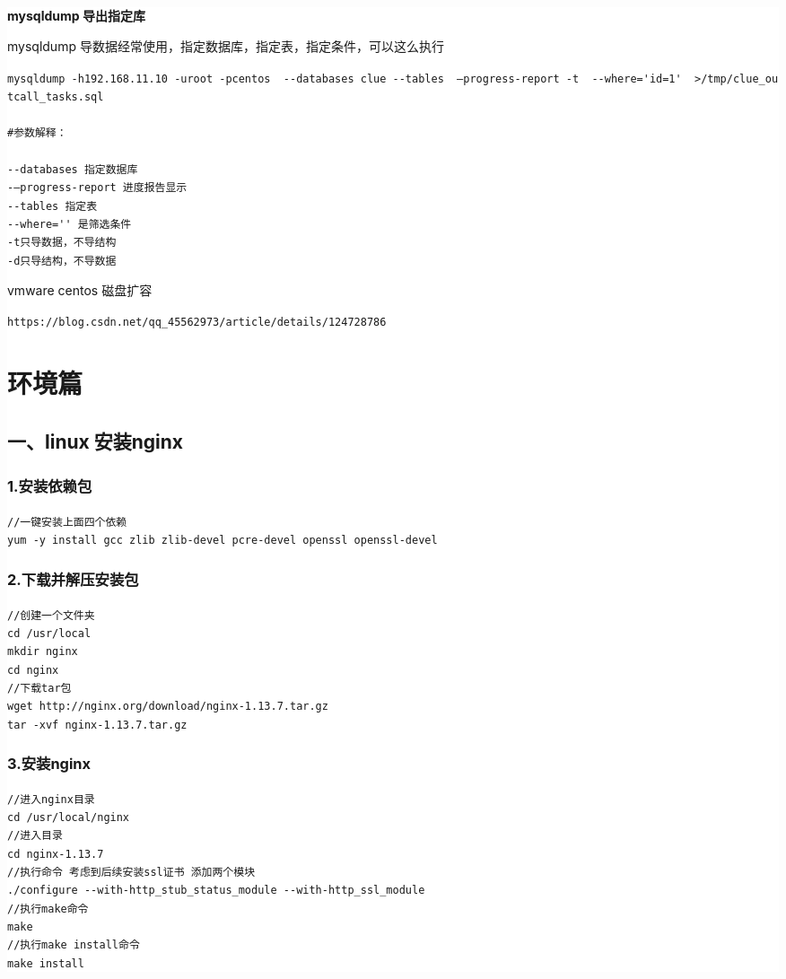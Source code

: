 **mysqldump 导出指定库**

mysqldump 导数据经常使用，指定数据库，指定表，指定条件，可以这么执行

```
mysqldump -h192.168.11.10 -uroot -pcentos  --databases clue --tables  –progress-report -t  --where='id=1'  >/tmp/clue_outcall_tasks.sql

#参数解释：

--databases 指定数据库
-–progress-report 进度报告显示
--tables 指定表
--where='' 是筛选条件
-t只导数据，不导结构
-d只导结构，不导数据
```



vmware centos 磁盘扩容

```
https://blog.csdn.net/qq_45562973/article/details/124728786
```



# 环境篇

## 一、linux 安装nginx

### 1.安装依赖包

```
//一键安装上面四个依赖
yum -y install gcc zlib zlib-devel pcre-devel openssl openssl-devel
```



### 2.下载并解压安装包

```
//创建一个文件夹
cd /usr/local
mkdir nginx
cd nginx
//下载tar包
wget http://nginx.org/download/nginx-1.13.7.tar.gz
tar -xvf nginx-1.13.7.tar.gz
```

### 3.安装nginx

```
//进入nginx目录
cd /usr/local/nginx
//进入目录
cd nginx-1.13.7
//执行命令 考虑到后续安装ssl证书 添加两个模块
./configure --with-http_stub_status_module --with-http_ssl_module
//执行make命令
make
//执行make install命令
make install
```
